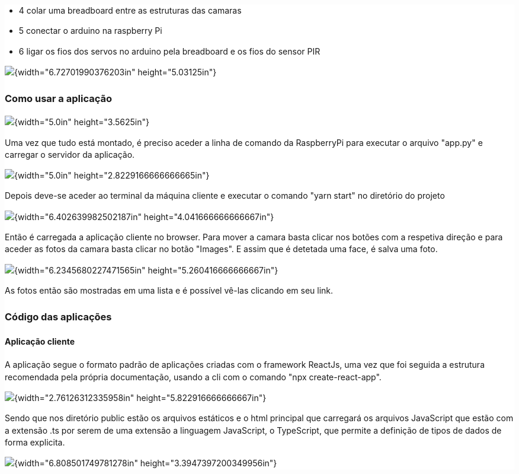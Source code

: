 -   4 colar uma breadboard entre as estruturas das camaras

-   5 conectar o arduino na raspberry Pi

-   6 ligar os fios dos servos no arduino pela breadboard e os fios do
    sensor PIR

![](media/image11.png){width="6.72701990376203in" height="5.03125in"}

### Como usar a aplicação

![](media/image12.png){width="5.0in" height="3.5625in"}

Uma vez que tudo está montado, é preciso aceder a linha de comando da
RaspberryPi para executar o arquivo "app.py" e carregar o servidor da
aplicação.

![](media/image13.png){width="5.0in" height="2.8229166666666665in"}

Depois deve-se aceder ao terminal da máquina cliente e executar o
comando "yarn start" no diretório do projeto

![](media/image14.png){width="6.402639982502187in"
height="4.041666666666667in"}

Então é carregada a aplicação cliente no browser. Para mover a camara
basta clicar nos botões com a respetiva direção e para aceder as fotos
da camara basta clicar no botão "Images". E assim que é detetada uma
face, é salva uma foto.

![](media/image15.png){width="6.2345680227471565in"
height="5.260416666666667in"}

As fotos então são mostradas em uma lista e é possível vê-las clicando
em seu link.

### Código das aplicações

#### **Aplicação cliente**

A aplicação segue o formato padrão de aplicações criadas com o framework
ReactJs, uma vez que foi seguida a estrutura recomendada pela própria
documentação, usando a cli com o comando "npx create-react-app\".

![](media/image16.png){width="2.76126312335958in"
height="5.822916666666667in"}

Sendo que nos diretório public estão os arquivos estáticos e o html
principal que carregará os arquivos JavaScript que estão com a extensão
.ts por serem de uma extensão a linguagem JavaScript, o TypeScript, que
permite a definição de tipos de dados de forma explicita.

![](media/image17.png){width="6.808501749781278in"
height="3.3947397200349956in"}
